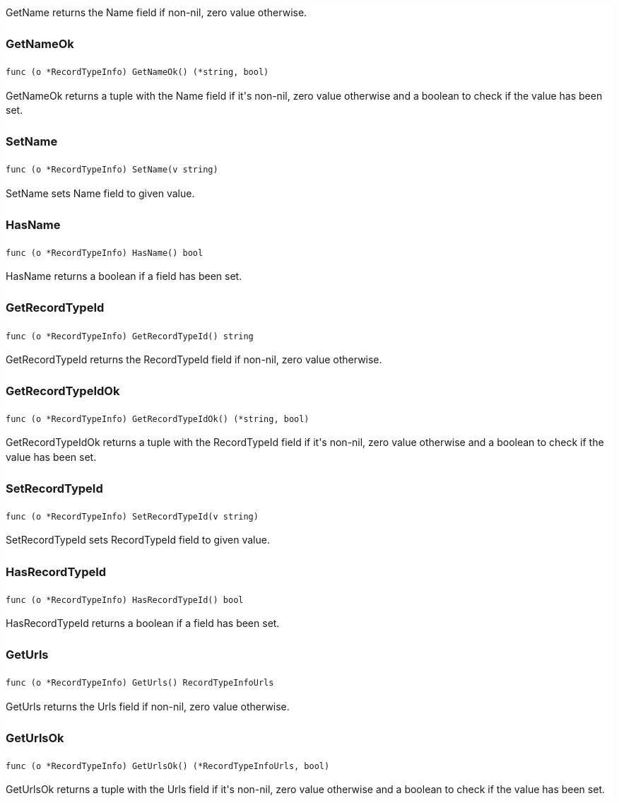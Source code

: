 GetName returns the Name field if non-nil, zero value otherwise.

### GetNameOk

`func (o *RecordTypeInfo) GetNameOk() (*string, bool)`

GetNameOk returns a tuple with the Name field if it's non-nil, zero value otherwise
and a boolean to check if the value has been set.

### SetName

`func (o *RecordTypeInfo) SetName(v string)`

SetName sets Name field to given value.

### HasName

`func (o *RecordTypeInfo) HasName() bool`

HasName returns a boolean if a field has been set.

### GetRecordTypeId

`func (o *RecordTypeInfo) GetRecordTypeId() string`

GetRecordTypeId returns the RecordTypeId field if non-nil, zero value otherwise.

### GetRecordTypeIdOk

`func (o *RecordTypeInfo) GetRecordTypeIdOk() (*string, bool)`

GetRecordTypeIdOk returns a tuple with the RecordTypeId field if it's non-nil, zero value otherwise
and a boolean to check if the value has been set.

### SetRecordTypeId

`func (o *RecordTypeInfo) SetRecordTypeId(v string)`

SetRecordTypeId sets RecordTypeId field to given value.

### HasRecordTypeId

`func (o *RecordTypeInfo) HasRecordTypeId() bool`

HasRecordTypeId returns a boolean if a field has been set.

### GetUrls

`func (o *RecordTypeInfo) GetUrls() RecordTypeInfoUrls`

GetUrls returns the Urls field if non-nil, zero value otherwise.

### GetUrlsOk

`func (o *RecordTypeInfo) GetUrlsOk() (*RecordTypeInfoUrls, bool)`

GetUrlsOk returns a tuple with the Urls field if it's non-nil, zero value otherwise
and a boolean to check if the value has been set.
